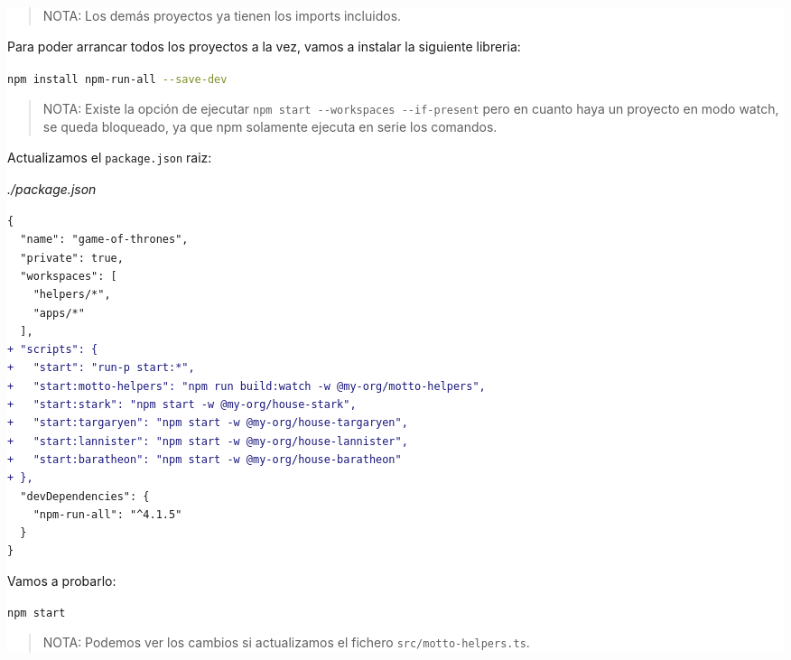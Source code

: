 > NOTA: Los demás proyectos ya tienen los imports incluidos.

Para poder arrancar todos los proyectos a la vez, vamos a instalar la siguiente libreria:

```bash
npm install npm-run-all --save-dev

```

> NOTA: Existe la opción de ejecutar `npm start --workspaces --if-present` pero en cuanto haya un proyecto en modo watch, se queda bloqueado, ya que npm solamente ejecuta en serie los comandos.

Actualizamos el `package.json` raiz:

_./package.json_

```diff
{
  "name": "game-of-thrones",
  "private": true,
  "workspaces": [
    "helpers/*",
    "apps/*"
  ],
+ "scripts": {
+   "start": "run-p start:*",
+   "start:motto-helpers": "npm run build:watch -w @my-org/motto-helpers",
+   "start:stark": "npm start -w @my-org/house-stark",
+   "start:targaryen": "npm start -w @my-org/house-targaryen",
+   "start:lannister": "npm start -w @my-org/house-lannister",
+   "start:baratheon": "npm start -w @my-org/house-baratheon"
+ },
  "devDependencies": {
    "npm-run-all": "^4.1.5"
  }
}

```

Vamos a probarlo:

```bash
npm start

```

> NOTA: Podemos ver los cambios si actualizamos el fichero `src/motto-helpers.ts`.
